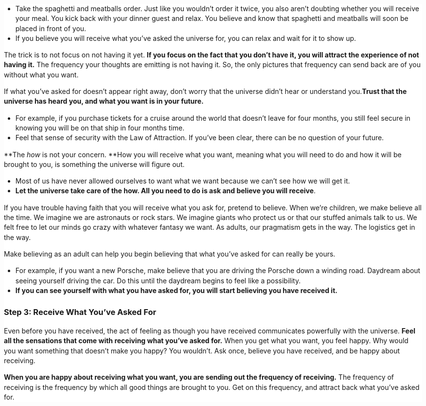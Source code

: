   * Take the spaghetti and meatballs order. Just like you wouldn’t order it twice, you also aren’t doubting whether you will receive your meal. You kick back with your dinner guest and relax. You believe and know that spaghetti and meatballs will soon be placed in front of you.
  * If you believe you will receive what you’ve asked the universe for, you can relax and wait for it to show up. 



The trick is to not focus on not having it yet. **If you focus on the fact that you don’t have it, you will attract the experience of not having it.** The frequency your thoughts are emitting is not having it. So, the only pictures that frequency can send back are of you without what you want.

If what you’ve asked for doesn’t appear right away, don’t worry that the universe didn’t hear or understand you.**Trust that the universe has heard you, and what you want is in your future.**

  * For example, if you purchase tickets for a cruise around the world that doesn’t leave for four months, you still feel secure in knowing you will be on that ship in four months time. 
  * Feel that sense of security with the Law of Attraction. If you’ve been clear, there can be no question of your future.



**The _how_ is not your concern. **How you will receive what you want, meaning what you will need to do and how it will be brought to you, is something the universe will figure out.

  * Most of us have never allowed ourselves to want what we want because we can’t see how we will get it.
  * **Let the universe take care of the how. All you need to do is ask and believe you will receive**. 



If you have trouble having faith that you will receive what you ask for, pretend to believe. When we’re children, we make believe all the time. We imagine we are astronauts or rock stars. We imagine giants who protect us or that our stuffed animals talk to us. We felt free to let our minds go crazy with whatever fantasy we want. As adults, our pragmatism gets in the way. The logistics get in the way.

Make believing as an adult can help you begin believing that what you’ve asked for can really be yours.

  * For example, if you want a new Porsche, make believe that you are driving the Porsche down a winding road. Daydream about seeing yourself driving the car. Do this until the daydream begins to feel like a possibility. 
  * **If you can see yourself with what you have asked for, you will start believing you have received it.**



### Step 3: Receive What You’ve Asked For

Even before you have received, the act of feeling as though you have received communicates powerfully with the universe. **Feel all the sensations that come with receiving what you’ve asked for.** When you get what you want, you feel happy. Why would you want something that doesn’t make you happy? You wouldn’t. Ask once, believe you have received, and be happy about receiving.

**When you are happy about receiving what you want, you are sending out the frequency of receiving.** The frequency of receiving is the frequency by which all good things are brought to you. Get on this frequency, and attract back what you’ve asked for.
